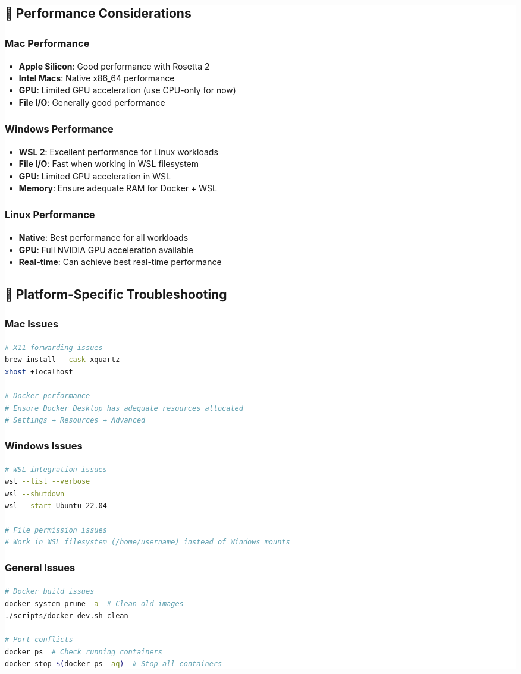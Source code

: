 ## 🚀 **Performance Considerations**

### Mac Performance
- **Apple Silicon**: Good performance with Rosetta 2
- **Intel Macs**: Native x86_64 performance
- **GPU**: Limited GPU acceleration (use CPU-only for now)
- **File I/O**: Generally good performance

### Windows Performance
- **WSL 2**: Excellent performance for Linux workloads
- **File I/O**: Fast when working in WSL filesystem
- **GPU**: Limited GPU acceleration in WSL
- **Memory**: Ensure adequate RAM for Docker + WSL

### Linux Performance
- **Native**: Best performance for all workloads
- **GPU**: Full NVIDIA GPU acceleration available
- **Real-time**: Can achieve best real-time performance

## 🐛 **Platform-Specific Troubleshooting**

### Mac Issues
```bash
# X11 forwarding issues
brew install --cask xquartz
xhost +localhost

# Docker performance
# Ensure Docker Desktop has adequate resources allocated
# Settings → Resources → Advanced
```

### Windows Issues
```bash
# WSL integration issues
wsl --list --verbose
wsl --shutdown
wsl --start Ubuntu-22.04

# File permission issues
# Work in WSL filesystem (/home/username) instead of Windows mounts
```

### General Issues
```bash
# Docker build issues
docker system prune -a  # Clean old images
./scripts/docker-dev.sh clean

# Port conflicts
docker ps  # Check running containers
docker stop $(docker ps -aq)  # Stop all containers
```
